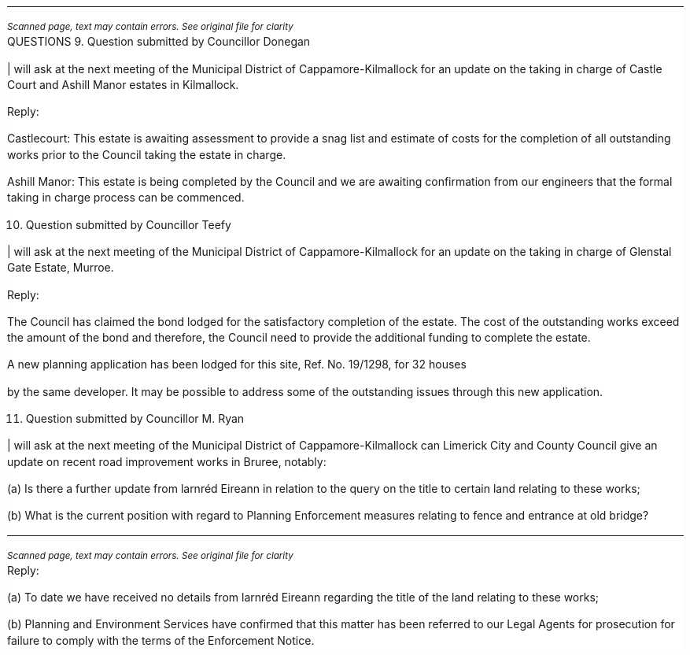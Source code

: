 
---
*<small>Scanned page, text may contain errors. See original file for clarity</small>*  
QUESTIONS
9. Question submitted by Councillor Donegan

| will ask at the next meeting of the Municipal District of Cappamore-Kilmallock for an
update on the taking in charge of Castle Court and Ashill Manor estates in Kilmallock.

Reply:

Castlecourt: This estate is awaiting assessment to provide a snag list and estimate of costs
for the completion of all outstanding works prior to the Council taking the estate in charge.

Ashill Manor: This estate is being completed by the Council and we are awaiting
confirmation from our engineers that the formal taking in charge process can be
commenced.

10. Question submitted by Councillor Teefy

| will ask at the next meeting of the Municipal District of Cappamore-Kilmallock for an
update on the taking in charge of Glenstal Gate Estate, Murroe.

Reply:

The Council has claimed the bond lodged for the satisfactory completion of the estate. The
cost of the outstanding works exceed the amount of the bond and therefore, the Council
need to provide the additional funding to complete the estate.

A new planning application has been lodged for this site, Ref. No. 19/1298, for 32 houses

by the same developer. It may be possible to address some of the outstanding issues
through this new application.

11. Question submitted by Councillor M. Ryan

| will ask at the next meeting of the Municipal District of Cappamore-Kilmallock can Limerick
City and County Council give an update on recent road improvement works in Bruree,
notably:

(a) Is there a further update from larnréd Eireann in relation to the query on the title
to certain land relating to these works;

(b) What is the current position with regard to Planning Enforcement measures
relating to fence and entrance at old bridge?


---
*<small>Scanned page, text may contain errors. See original file for clarity</small>*  
Reply:

(a) To date we have received no details from larnréd Eireann regarding the title of the
land relating to these works;

(b) Planning and Environment Services have confirmed that this matter has been
referred to our Legal Agents for prosecution for failure to comply with the terms of
the Enforcement Notice.
